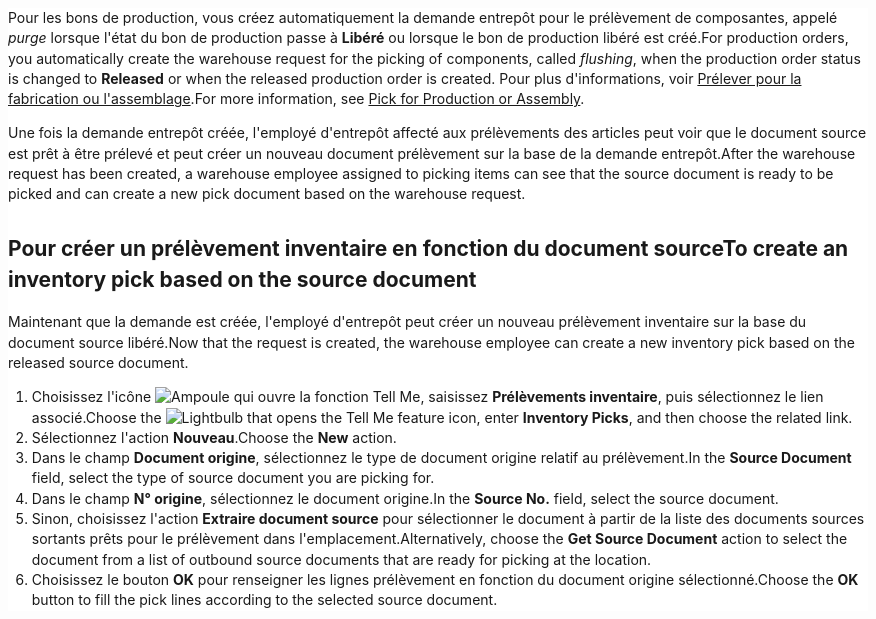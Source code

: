 <span data-ttu-id="7c10b-122">Pour les bons de production, vous créez automatiquement la demande entrepôt pour le prélèvement de composantes, appelé *purge* lorsque l'état du bon de production passe à **Libéré** ou lorsque le bon de production libéré est créé.</span><span class="sxs-lookup"><span data-stu-id="7c10b-122">For production orders, you automatically create the warehouse request for the picking of components, called *flushing*, when the production order status is changed to **Released** or when the released production order is created.</span></span> <span data-ttu-id="7c10b-123">Pour plus d'informations, voir [Prélever pour la fabrication ou l'assemblage](warehouse-how-to-pick-for-production.md).</span><span class="sxs-lookup"><span data-stu-id="7c10b-123">For more information, see [Pick for Production or Assembly](warehouse-how-to-pick-for-production.md).</span></span>

<span data-ttu-id="7c10b-124">Une fois la demande entrepôt créée, l'employé d'entrepôt affecté aux prélèvements des articles peut voir que le document source est prêt à être prélevé et peut créer un nouveau document prélèvement sur la base de la demande entrepôt.</span><span class="sxs-lookup"><span data-stu-id="7c10b-124">After the warehouse request has been created, a warehouse employee assigned to picking items can see that the source document is ready to be picked and can create a new pick document based on the warehouse request.</span></span>  

## <a name="to-create-an-inventory-pick-based-on-the-source-document"></a><span data-ttu-id="7c10b-125">Pour créer un prélèvement inventaire en fonction du document source</span><span class="sxs-lookup"><span data-stu-id="7c10b-125">To create an inventory pick based on the source document</span></span>
<span data-ttu-id="7c10b-126">Maintenant que la demande est créée, l'employé d'entrepôt peut créer un nouveau prélèvement inventaire sur la base du document source libéré.</span><span class="sxs-lookup"><span data-stu-id="7c10b-126">Now that the request is created, the warehouse employee can create a new inventory pick based on the released source document.</span></span>
1.  <span data-ttu-id="7c10b-127">Choisissez l'icône ![Ampoule qui ouvre la fonction Tell Me](media/ui-search/search_small.png "Dites-moi ce que vous voulez faire"), saisissez **Prélèvements inventaire**, puis sélectionnez le lien associé.</span><span class="sxs-lookup"><span data-stu-id="7c10b-127">Choose the ![Lightbulb that opens the Tell Me feature](media/ui-search/search_small.png "Tell me what you want to do") icon, enter **Inventory Picks**, and then choose the related link.</span></span>  
2.  <span data-ttu-id="7c10b-128">Sélectionnez l'action **Nouveau**.</span><span class="sxs-lookup"><span data-stu-id="7c10b-128">Choose the **New** action.</span></span>  
3. <span data-ttu-id="7c10b-129">Dans le champ **Document origine**, sélectionnez le type de document origine relatif au prélèvement.</span><span class="sxs-lookup"><span data-stu-id="7c10b-129">In the **Source Document** field, select the type of source document you are picking for.</span></span>  
4. <span data-ttu-id="7c10b-130">Dans le champ **N° origine**, sélectionnez le document origine.</span><span class="sxs-lookup"><span data-stu-id="7c10b-130">In the **Source No.** field, select the source document.</span></span>  
5. <span data-ttu-id="7c10b-131">Sinon, choisissez l'action **Extraire document source** pour sélectionner le document à partir de la liste des documents sources sortants prêts pour le prélèvement dans l'emplacement.</span><span class="sxs-lookup"><span data-stu-id="7c10b-131">Alternatively, choose the **Get Source Document** action to select the document from a list of outbound source documents that are ready for picking at the location.</span></span>  
6. <span data-ttu-id="7c10b-132">Choisissez le bouton **OK** pour renseigner les lignes prélèvement en fonction du document origine sélectionné.</span><span class="sxs-lookup"><span data-stu-id="7c10b-132">Choose the **OK** button to fill the pick lines according to the selected source document.</span></span>  
